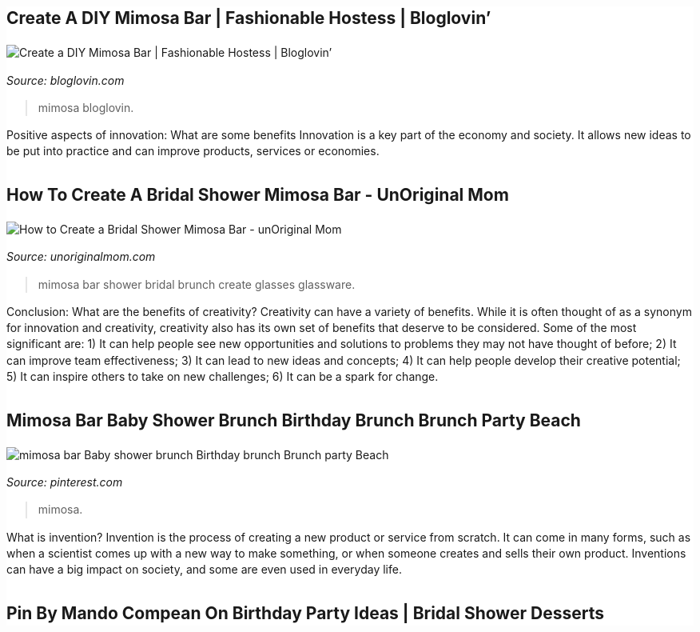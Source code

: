     
## Create A DIY Mimosa Bar | Fashionable Hostess | Bloglovin’

<img loading=lazy src="https://cdn1.blovcdn.com/bloglovin/aHR0cCUzQSUyRiUyRmZhc2hpb25hYmxlaG9zdGVzcy5jb20lMkZ3cC1jb250ZW50JTJGdXBsb2FkcyUyRjIwMTYlMkYwNCUyRkNyZWF0ZS1hLW1pbW9zYS1iYXItYnktRmFzaGlvbmFibGUtSG9zdGVzczMuanBn?checksum=83cc1661d9471734348e3bfa35a1a9ebbc78788f&amp;format=j" onerror="this.onerror=null;this.src='https://tse4.mm.bing.net/th?id=OIP.BjJYaBLFw-YlAoRu4B1uLAHaLH&amp;pid=15.1';" alt="Create a DIY Mimosa Bar | Fashionable Hostess | Bloglovin’">

_Source: bloglovin.com_

>mimosa bloglovin. 

	

Positive aspects of innovation: What are some benefits
Innovation is a key part of the economy and society. It allows new ideas to be put into practice and can improve products, services or economies.

    
## How To Create A Bridal Shower Mimosa Bar - UnOriginal Mom

<img loading=lazy src="http://www.unoriginalmom.com/wp-content/uploads/2017/07/bridal-shower-brunch-mimosa-bar-13.jpg" onerror="this.onerror=null;this.src='https://tse4.mm.bing.net/th?id=OIP.rzPX0-CnT8l6XkiLHtaNkAHaLL&amp;pid=15.1';" alt="How to Create a Bridal Shower Mimosa Bar - unOriginal Mom">

_Source: unoriginalmom.com_

>mimosa bar shower bridal brunch create glasses glassware. 

	

Conclusion: What are the benefits of creativity?
Creativity can have a variety of benefits. While it is often thought of as a synonym for innovation and creativity, creativity also has its own set of benefits that deserve to be considered. Some of the most significant are: 1) It can help people see new opportunities and solutions to problems they may not have thought of before; 2) It can improve team effectiveness; 3) It can lead to new ideas and concepts; 4) It can help people develop their creative potential; 5) It can inspire others to take on new challenges; 6) It can be a spark for change.

    
## Mimosa Bar Baby Shower Brunch Birthday Brunch Brunch Party Beach

<img loading=lazy src="https://i.pinimg.com/originals/40/89/cb/4089cb605a7db109af63642e41bf3ec2.jpg" onerror="this.onerror=null;this.src='https://tse1.mm.bing.net/th?id=OIP.k_S15h3Vuzq3lU2Gd7gSIwHaJ4&amp;pid=15.1';" alt="mimosa bar Baby shower brunch Birthday brunch Brunch party Beach">

_Source: pinterest.com_

>mimosa. 

	

What is invention?
Invention is the process of creating a new product or service from scratch. It can come in many forms, such as when a scientist comes up with a new way to make something, or when someone creates and sells their own product. Inventions can have a big impact on society, and some are even used in everyday life.

    
## Pin By Mando Compean On Birthday Party Ideas | Bridal Shower Desserts
